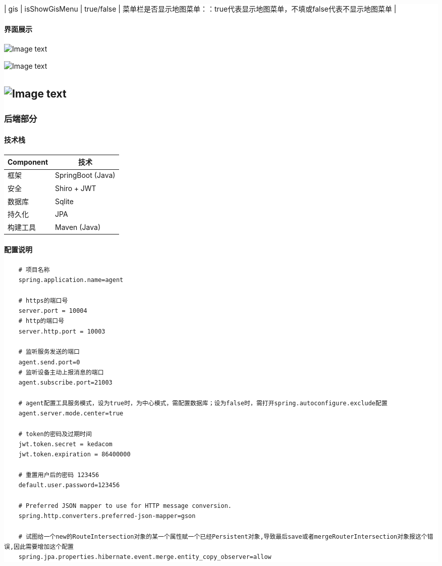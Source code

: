 | gis  | isShowGisMenu | true/false | 菜单栏是否显示地图菜单：：true代表显示地图菜单，不填或false代表不显示地图菜单 |


#### 界面展示

![Image text](https://gitee.com/openatc/openatc-doc/raw/master/OpenATCAdminManual_cn/docs/imgs/ch01-01.png)




![Image text](https://gitee.com/openatc/openatc-doc/raw/user/OpenATCconfigerManual_cn/docs/imgs/ch01-01.png)




![Image text](https://gitee.com/openatc/openatc-doc/raw/user/OpenATCAdminManual_cn/docs/imgs/ch03-14.png)
---

### 后端部分

#### 技术栈

| Component | 技术 |
| -------- | -------- |
| 框架    | SpringBoot (Java)|
| 安全    | Shiro + JWT|
| 数据库    | Sqlite     |
| 持久化    | JPA     |
| 构建工具    | Maven (Java)     |

#### 配置说明

```
	# 项目名称
	spring.application.name=agent  

	# https的端口号
	server.port = 10004
	# http的端口号
	server.http.port = 10003

	# 监听服务发送的端口
	agent.send.port=0
	# 监听设备主动上报消息的端口
	agent.subscribe.port=21003

	# agent配置工具服务模式，设为true时，为中心模式，需配置数据库；设为false时，需打开spring.autoconfigure.exclude配置
	agent.server.mode.center=true

	# token的密码及过期时间
	jwt.token.secret = kedacom
	jwt.token.expiration = 86400000

	# 重置用户后的密码 123456
	default.user.password=123456

	# Preferred JSON mapper to use for HTTP message conversion.
	spring.http.converters.preferred-json-mapper=gson

	# 试图给一个new的RouteIntersection对象的某一个属性赋一个已经Persistent对象,导致最后save或者mergeRouterIntersection对象报这个错误,因此需要增加这个配置
	spring.jpa.properties.hibernate.event.merge.entity_copy_observer=allow

```